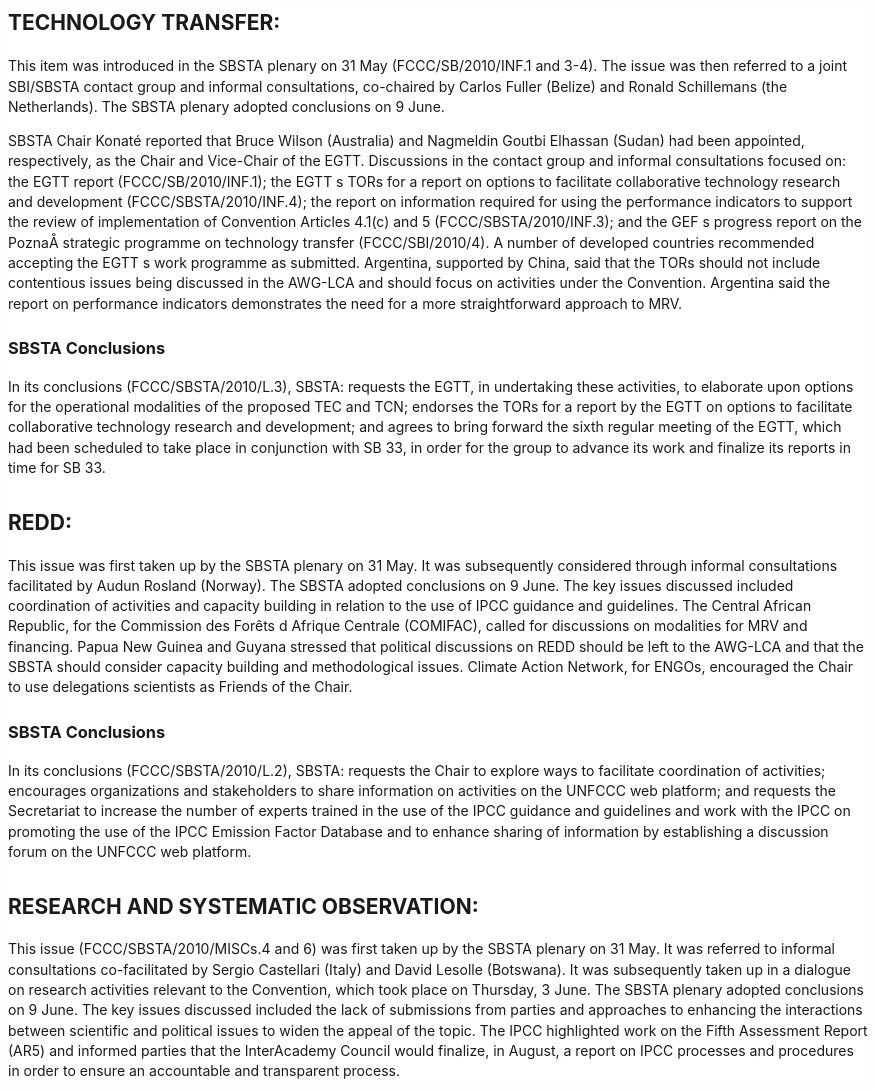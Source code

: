## TECHNOLOGY TRANSFER:

This item was introduced in the SBSTA plenary on 31 May (FCCC/SB/2010/INF.1 and 3-4). The issue was then referred to a joint SBI/SBSTA contact group and informal consultations, co-chaired by Carlos Fuller (Belize) and Ronald Schillemans (the Netherlands). The SBSTA plenary adopted conclusions on 9 June.

SBSTA Chair Konaté reported that Bruce Wilson (Australia) and Nagmeldin Goutbi Elhassan (Sudan) had been appointed, respectively, as the Chair and Vice-Chair of the EGTT. Discussions in the contact group and informal consultations focused on: the EGTT report (FCCC/SB/2010/INF.1); the EGTT s TORs for a report on options to facilitate collaborative technology research and development (FCCC/SBSTA/2010/INF.4); the report on information required for using the performance indicators to support the review of implementation of Convention Articles 4.1(c) and 5 (FCCC/SBSTA/2010/INF.3); and the GEF s progress report on the PoznaÅ strategic programme on technology transfer (FCCC/SBI/2010/4). A number of developed countries recommended accepting the EGTT s work programme as submitted. Argentina, supported by China, said that the TORs should not include contentious issues being discussed in the AWG-LCA and should focus on activities under the Convention. Argentina said the report on performance indicators demonstrates the need for a more straightforward approach to MRV.

###     SBSTA Conclusions

In its conclusions (FCCC/SBSTA/2010/L.3), SBSTA: requests the EGTT, in undertaking these activities, to elaborate upon options for the operational modalities of the proposed TEC and TCN; endorses the TORs for a report by the EGTT on options to facilitate collaborative technology research and development; and agrees to bring forward the sixth regular meeting of the EGTT, which had been scheduled to take place in conjunction with SB 33, in order for the group to advance its work and finalize its reports in time for SB 33.

## REDD:

This issue was first taken up by the SBSTA plenary on 31 May. It was subsequently considered through informal consultations facilitated by Audun Rosland (Norway). The SBSTA adopted conclusions on 9 June. The key issues discussed included coordination of activities and capacity building in relation to the use of IPCC guidance and guidelines. The Central African Republic, for the Commission des Forêts d Afrique Centrale (COMIFAC), called for discussions on modalities for MRV and financing. Papua New Guinea and Guyana stressed that political discussions on REDD should be left to the AWG-LCA and that the SBSTA should consider capacity building and methodological issues. Climate Action Network, for ENGOs, encouraged the Chair to use delegations scientists as Friends of the Chair.

###     SBSTA Conclusions

In its conclusions (FCCC/SBSTA/2010/L.2), SBSTA: requests the Chair to explore ways to facilitate coordination of activities; encourages organizations and stakeholders to share information on activities on the UNFCCC web platform; and requests the Secretariat to increase the number of experts trained in the use of the IPCC guidance and guidelines and work with the IPCC on promoting the use of the IPCC Emission Factor Database and to enhance sharing of information by establishing a discussion forum on the UNFCCC web platform.

## RESEARCH AND SYSTEMATIC OBSERVATION:

This issue (FCCC/SBSTA/2010/MISCs.4 and 6) was first taken up by the SBSTA plenary on 31 May. It was referred to informal consultations co-facilitated by Sergio Castellari (Italy) and David Lesolle (Botswana). It was subsequently taken up in a dialogue on research activities relevant to the Convention, which took place on Thursday, 3 June. The SBSTA plenary adopted conclusions on 9 June. The key issues discussed included the lack of submissions from parties and approaches to enhancing the interactions between scientific and political issues to widen the appeal of the topic. The IPCC highlighted work on the Fifth Assessment Report (AR5) and informed parties that the InterAcademy Council would finalize, in August, a report on IPCC processes and procedures in order to ensure an accountable and transparent process.
